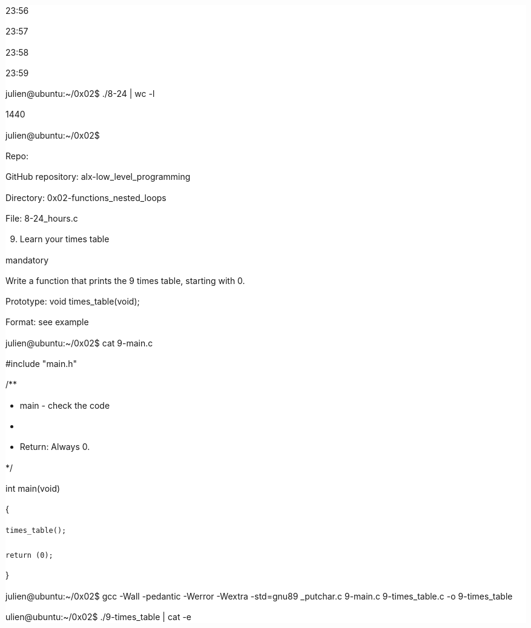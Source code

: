 23:56

23:57

23:58

23:59

julien@ubuntu:~/0x02$ ./8-24 | wc -l

1440

julien@ubuntu:~/0x02$ 

Repo:



GitHub repository: alx-low_level_programming

Directory: 0x02-functions_nested_loops

File: 8-24_hours.c

   

9. Learn your times table

mandatory

Write a function that prints the 9 times table, starting with 0.



Prototype: void times_table(void);

Format: see example

julien@ubuntu:~/0x02$ cat 9-main.c

#include "main.h"



/**

 * main - check the code

 *

 * Return: Always 0.

 */

int main(void)

{

    times_table();

    return (0);

}

julien@ubuntu:~/0x02$ gcc -Wall -pedantic -Werror -Wextra -std=gnu89 _putchar.c 9-main.c 9-times_table.c -o 9-times_table

ulien@ubuntu:~/0x02$ ./9-times_table | cat -e
